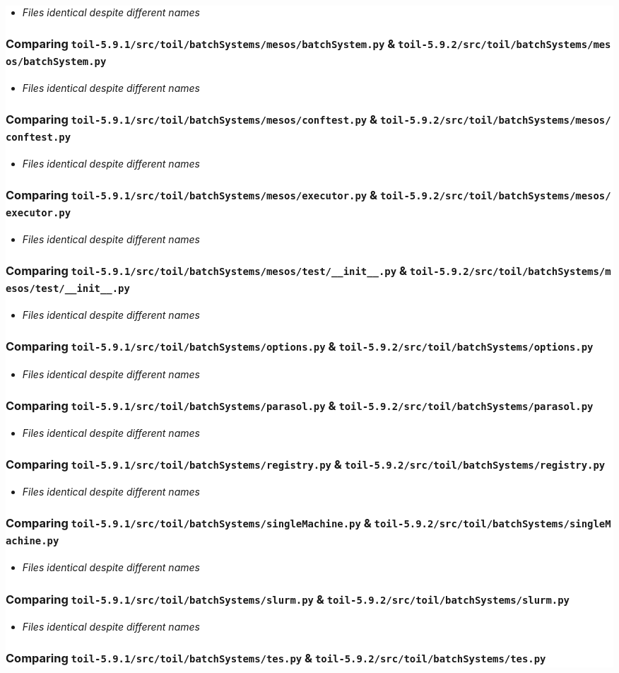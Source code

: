  * *Files identical despite different names*

### Comparing `toil-5.9.1/src/toil/batchSystems/mesos/batchSystem.py` & `toil-5.9.2/src/toil/batchSystems/mesos/batchSystem.py`

 * *Files identical despite different names*

### Comparing `toil-5.9.1/src/toil/batchSystems/mesos/conftest.py` & `toil-5.9.2/src/toil/batchSystems/mesos/conftest.py`

 * *Files identical despite different names*

### Comparing `toil-5.9.1/src/toil/batchSystems/mesos/executor.py` & `toil-5.9.2/src/toil/batchSystems/mesos/executor.py`

 * *Files identical despite different names*

### Comparing `toil-5.9.1/src/toil/batchSystems/mesos/test/__init__.py` & `toil-5.9.2/src/toil/batchSystems/mesos/test/__init__.py`

 * *Files identical despite different names*

### Comparing `toil-5.9.1/src/toil/batchSystems/options.py` & `toil-5.9.2/src/toil/batchSystems/options.py`

 * *Files identical despite different names*

### Comparing `toil-5.9.1/src/toil/batchSystems/parasol.py` & `toil-5.9.2/src/toil/batchSystems/parasol.py`

 * *Files identical despite different names*

### Comparing `toil-5.9.1/src/toil/batchSystems/registry.py` & `toil-5.9.2/src/toil/batchSystems/registry.py`

 * *Files identical despite different names*

### Comparing `toil-5.9.1/src/toil/batchSystems/singleMachine.py` & `toil-5.9.2/src/toil/batchSystems/singleMachine.py`

 * *Files identical despite different names*

### Comparing `toil-5.9.1/src/toil/batchSystems/slurm.py` & `toil-5.9.2/src/toil/batchSystems/slurm.py`

 * *Files identical despite different names*

### Comparing `toil-5.9.1/src/toil/batchSystems/tes.py` & `toil-5.9.2/src/toil/batchSystems/tes.py`
